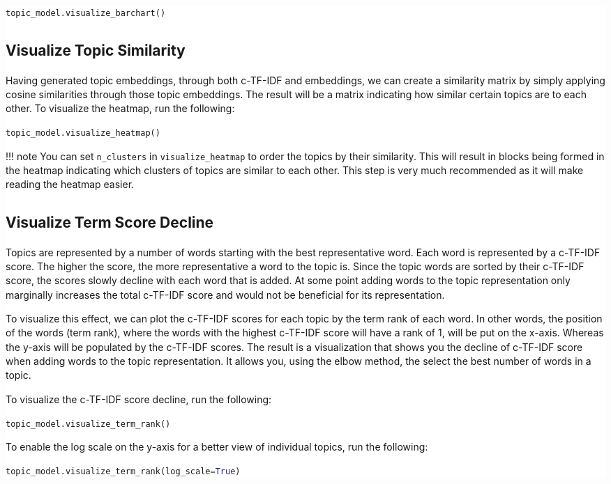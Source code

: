 ```python
topic_model.visualize_barchart()
```

<iframe src="bar_chart.html" style="width:1100px; height: 660px; border: 0px;""></iframe>


## **Visualize Topic Similarity**
Having generated topic embeddings, through both c-TF-IDF and embeddings, we can create a similarity 
matrix by simply applying cosine similarities through those topic embeddings. The result will be a 
matrix indicating how similar certain topics are to each other. 
To visualize the heatmap, run the following:

```python
topic_model.visualize_heatmap()
```
 
<iframe src="heatmap.html" style="width:1000px; height: 720px; border: 0px;""></iframe>


!!! note
    You can set `n_clusters` in `visualize_heatmap` to order the topics by their similarity. 
    This will result in blocks being formed in the heatmap indicating which clusters of topics are 
    similar to each other. This step is very much recommended as it will make reading the heatmap easier.      


## **Visualize Term Score Decline**
Topics are represented by a number of words starting with the best representative word. 
Each word is represented by a c-TF-IDF score. The higher the score, the more representative a word 
to the topic is. Since the topic words are sorted by their c-TF-IDF score, the scores slowly decline 
with each word that is added. At some point adding words to the topic representation only marginally 
increases the total c-TF-IDF score and would not be beneficial for its representation. 

To visualize this effect, we can plot the c-TF-IDF scores for each topic by the term rank of each word. 
In other words, the position of the words (term rank), where the words with 
the highest c-TF-IDF score will have a rank of 1, will be put on the x-axis. Whereas the y-axis 
will be populated by the c-TF-IDF scores. The result is a visualization that shows you the decline 
of c-TF-IDF score when adding words to the topic representation. It allows you, using the elbow method, 
the select the best number of words in a topic. 

To visualize the c-TF-IDF score decline, run the following:

```python
topic_model.visualize_term_rank()
```

<iframe src="term_rank.html" style="width:1000px; height: 530px; border: 0px;""></iframe>

To enable the log scale on the y-axis for a better view of individual topics, run the following:

```python
topic_model.visualize_term_rank(log_scale=True)
```
